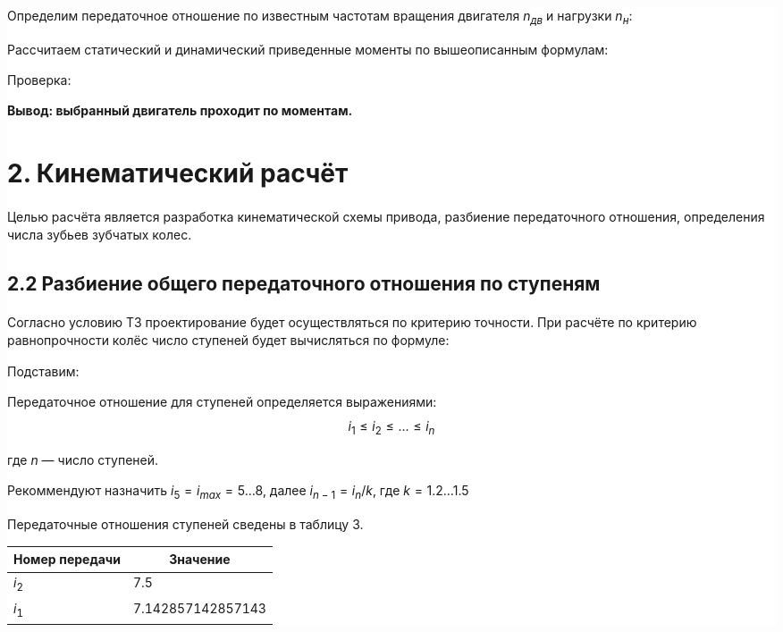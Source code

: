 Определим передаточное отношение по известным частотам вращения двигателя $n_{дв}$ и нагрузки $n_н$:
$$
$$

Рассчитаем статический и динамический приведенные моменты по вышеописанным формулам:
$$
$$
$$
$$

Проверка: 
$$
$$
$$
$$

**Вывод: выбранный двигатель проходит по моментам.**

# **2. Кинематический расчёт**

Целью расчёта является разработка кинематической схемы привода, разбиение передаточного отношения, определения числа зубьев зубчатых колес.


## **2.2 Разбиение общего передаточного отношения по ступеням**

Согласно условию ТЗ проектирование будет осуществляться по критерию точности. При расчёте по критерию равнопрочности колёс число ступеней будет вычисляться по формуле:
$$
$$

Подставим:
$$
$$

Передаточное отношение для ступеней определяется выражениями:
$$
i_1 \leq i_2 \leq ... \leq i_n
$$

где $n$ — число ступеней.

Рекоммендуют назначить $i_5 = i_{max} = 5…8$, 
далее $i_{n-1} = i_n / k$, где $k = 1.2…1.5$

Передаточные отношения ступеней сведены в таблицу 3.

| Номер передачи | Значение |
| --- | --- |
| $i_2$ | 7.5 |
| $i_1$ | 7.142857142857143 |
